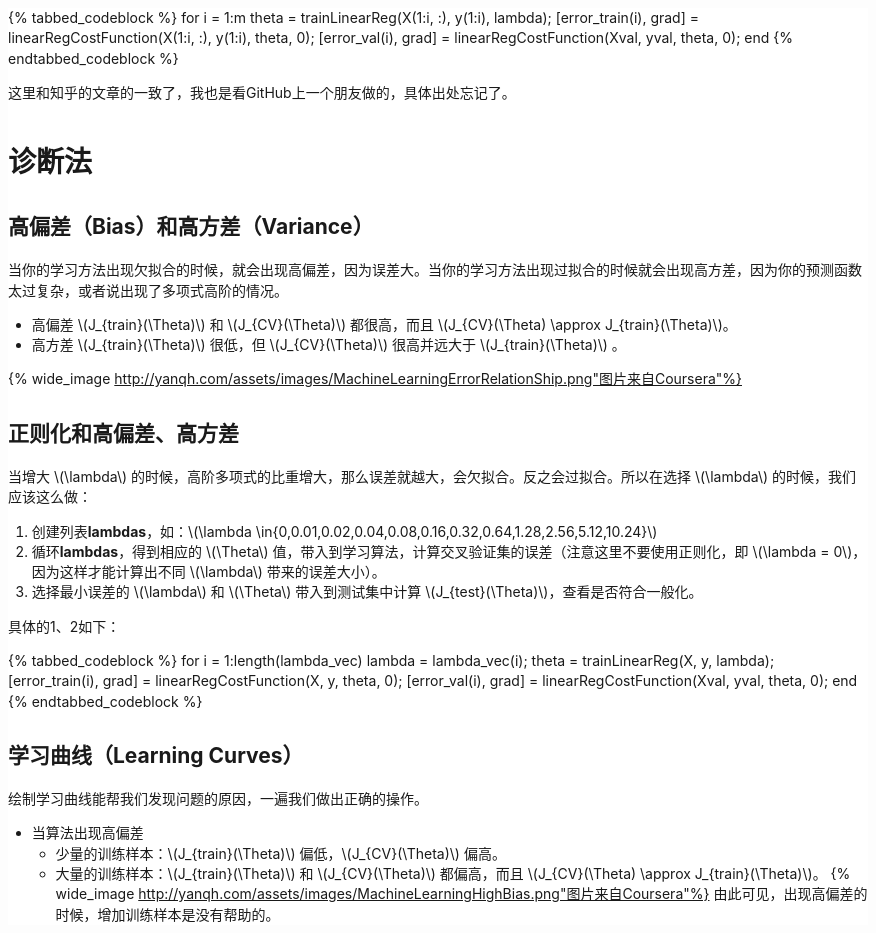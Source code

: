 {% tabbed_codeblock %}
      <!-- tab MATLAB -->
    for i = 1:m
        theta = trainLinearReg(X(1:i, :), y(1:i), lambda);
        [error_train(i), grad] = linearRegCostFunction(X(1:i, :), y(1:i), theta, 0);
        [error_val(i), grad] = linearRegCostFunction(Xval, yval, theta, 0);
    end
      <!-- endtab -->
{% endtabbed_codeblock %}

这里和知乎的文章的一致了，我也是看GitHub上一个朋友做的，具体出处忘记了。

# 诊断法

## 高偏差（Bias）和高方差（Variance）

当你的学习方法出现欠拟合的时候，就会出现高偏差，因为误差大。当你的学习方法出现过拟合的时候就会出现高方差，因为你的预测函数太过复杂，或者说出现了多项式高阶的情况。

- 高偏差 \\(J_{train}(\Theta)\\) 和 \\(J_{CV}(\Theta)\\) 都很高，而且 \\(J_{CV}(\Theta) \approx J_{train}(\Theta)\\)。
- 高方差 \\(J_{train}(\Theta)\\) 很低，但 \\(J_{CV}(\Theta)\\) 很高并远大于 \\(J_{train}(\Theta)\\) 。


{% wide_image http://yanqh.com/assets/images/MachineLearningErrorRelationShip.png"图片来自Coursera"%}

## 正则化和高偏差、高方差

当增大 \\(\lambda\\) 的时候，高阶多项式的比重增大，那么误差就越大，会欠拟合。反之会过拟合。所以在选择 \\(\lambda\\) 的时候，我们应该这么做：
1. 创建列表**lambdas**，如：\\(\lambda \in\{0,0.01,0.02,0.04,0.08,0.16,0.32,0.64,1.28,2.56,5.12,10.24\}\\) 
2. 循环**lambdas**，得到相应的 \\(\Theta\\) 值，带入到学习算法，计算交叉验证集的误差（注意这里不要使用正则化，即 \\(\lambda = 0\\)，因为这样才能计算出不同 \\(\lambda\\) 带来的误差大小）。
3. 选择最小误差的 \\(\lambda\\) 和 \\(\Theta\\) 带入到测试集中计算 \\(J_{test}(\Theta)\\)，查看是否符合一般化。

具体的1、2如下：

{% tabbed_codeblock %}
      <!-- tab MATLAB -->
    for i = 1:length(lambda_vec)
        lambda = lambda_vec(i);
        theta = trainLinearReg(X, y, lambda);
        [error_train(i), grad] = linearRegCostFunction(X, y, theta, 0);
        [error_val(i), grad] = linearRegCostFunction(Xval, yval, theta, 0);
    end
      <!-- endtab -->
{% endtabbed_codeblock %}

## 学习曲线（Learning Curves）

绘制学习曲线能帮我们发现问题的原因，一遍我们做出正确的操作。

- 当算法出现高偏差
    - 少量的训练样本：\\(J_{train}(\Theta)\\) 偏低，\\(J_{CV}(\Theta)\\) 偏高。
    - 大量的训练样本：\\(J_{train}(\Theta)\\) 和 \\(J_{CV}(\Theta)\\) 都偏高，而且 \\(J_{CV}(\Theta) \approx J_{train}(\Theta)\\)。
{% wide_image http://yanqh.com/assets/images/MachineLearningHighBias.png"图片来自Coursera"%}
由此可见，出现高偏差的时候，增加训练样本是没有帮助的。
    